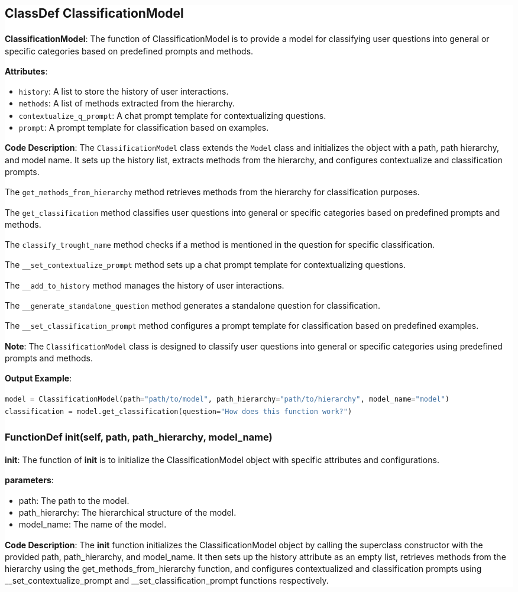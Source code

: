 ## ClassDef ClassificationModel
**ClassificationModel**: The function of ClassificationModel is to provide a model for classifying user questions into general or specific categories based on predefined prompts and methods.

**Attributes**:
- `history`: A list to store the history of user interactions.
- `methods`: A list of methods extracted from the hierarchy.
- `contextualize_q_prompt`: A chat prompt template for contextualizing questions.
- `prompt`: A prompt template for classification based on examples.

**Code Description**:
The `ClassificationModel` class extends the `Model` class and initializes the object with a path, path hierarchy, and model name. It sets up the history list, extracts methods from the hierarchy, and configures contextualize and classification prompts.

The `get_methods_from_hierarchy` method retrieves methods from the hierarchy for classification purposes.

The `get_classification` method classifies user questions into general or specific categories based on predefined prompts and methods.

The `classify_trought_name` method checks if a method is mentioned in the question for specific classification.

The `__set_contextualize_prompt` method sets up a chat prompt template for contextualizing questions.

The `__add_to_history` method manages the history of user interactions.

The `__generate_standalone_question` method generates a standalone question for classification.

The `__set_classification_prompt` method configures a prompt template for classification based on predefined examples.

**Note**: The `ClassificationModel` class is designed to classify user questions into general or specific categories using predefined prompts and methods.

**Output Example**:
```python
model = ClassificationModel(path="path/to/model", path_hierarchy="path/to/hierarchy", model_name="model")
classification = model.get_classification(question="How does this function work?")
```
### FunctionDef __init__(self, path, path_hierarchy, model_name)
**__init__**: The function of __init__ is to initialize the ClassificationModel object with specific attributes and configurations.

**parameters**:
- path: The path to the model.
- path_hierarchy: The hierarchical structure of the model.
- model_name: The name of the model.

**Code Description**: 
The __init__ function initializes the ClassificationModel object by calling the superclass constructor with the provided path, path_hierarchy, and model_name. It then sets up the history attribute as an empty list, retrieves methods from the hierarchy using the get_methods_from_hierarchy function, and configures contextualized and classification prompts using __set_contextualize_prompt and __set_classification_prompt functions respectively.
